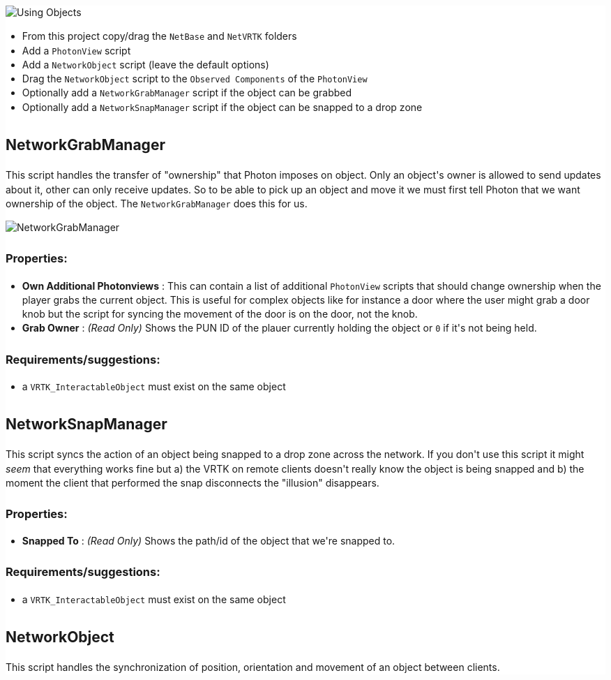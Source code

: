 ![Using Objects](Docs/Images/using-objects.png)

 - From this project copy/drag the `NetBase` and `NetVRTK` folders
 - Add a `PhotonView` script
 - Add a `NetworkObject` script (leave the default options)
 - Drag the `NetworkObject` script to the `Observed Components` of the `PhotonView`
 - Optionally add a `NetworkGrabManager` script if the object can be grabbed
 - Optionally add a `NetworkSnapManager` script if the object can be snapped to a drop zone

## NetworkGrabManager

This script handles the transfer of "ownership" that Photon imposes on object. Only an object's owner is allowed to send updates about it, other can only receive updates. So to be able to pick up an object and move it we must first tell Photon that we want ownership of the object. The `NetworkGrabManager` does this for us.

![NetworkGrabManager](Docs/Images/network-grab-manager.png)

### Properties:

 - **Own Additional Photonviews** : This can contain a list of additional `PhotonView` scripts that should change ownership when the player grabs the current object. This is useful for complex objects like for instance a door where the user might grab a door knob but the script for syncing the movement of the door is on the door, not the knob.
 - **Grab Owner** : _(Read Only)_ Shows the PUN ID of the plauer currently holding the object or `0` if it's not being held.
 
### Requirements/suggestions:

 - a `VRTK_InteractableObject` must exist on the same object

## NetworkSnapManager

This script syncs the action of an object being snapped to a drop zone across the network. If you don't use this script it might *seem* that everything works fine but a) the VRTK on remote clients doesn't really know the object is being snapped and b) the moment the client that performed the snap disconnects the "illusion" disappears.

### Properties:

 - **Snapped To** : _(Read Only)_ Shows the path/id of the object that we're snapped to.

### Requirements/suggestions:

 - a `VRTK_InteractableObject` must exist on the same object

## NetworkObject

This script handles the synchronization of position, orientation and movement of an object between clients.
